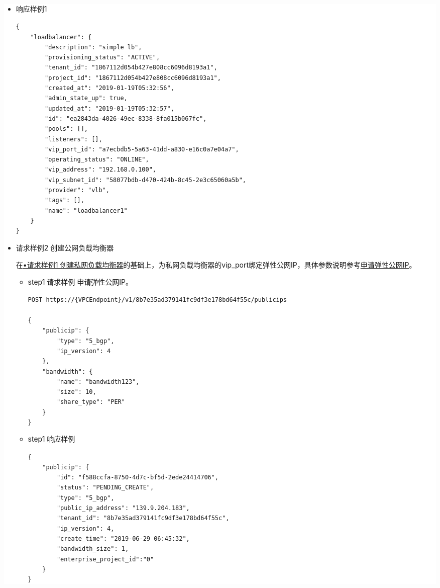 
-   <a name="li170912435191"></a>响应样例1

    ```
    {
        "loadbalancer": {
            "description": "simple lb",
            "provisioning_status": "ACTIVE",
            "tenant_id": "1867112d054b427e808cc6096d8193a1",
            "project_id": "1867112d054b427e808cc6096d8193a1",
            "created_at": "2019-01-19T05:32:56",
            "admin_state_up": true,
            "updated_at": "2019-01-19T05:32:57",
            "id": "ea2843da-4026-49ec-8338-8fa015b067fc",
            "pools": [],
            "listeners": [],
            "vip_port_id": "a7ecbdb5-5a63-41dd-a830-e16c0a7e04a7",
            "operating_status": "ONLINE",
            "vip_address": "192.168.0.100",
            "vip_subnet_id": "58077bdb-d470-424b-8c45-2e3c65060a5b",
            "provider": "vlb",
            "tags": [],
            "name": "loadbalancer1"
        }
    }
    ```

-   请求样例2 创建公网负载均衡器

    在[•请求样例1 创建私网负载均衡器](#zh-cn_topic_0096561535_li96401836133910)的基础上，为私网负载均衡器的vip\_port绑定弹性公网IP，具体参数说明参考[申请弹性公网IP](https://support.huaweicloud.com/api-vpc/zh-cn_topic_0020090596.html)。

    -   step1 请求样例 申请弹性公网IP。

        ```
        POST https://{VPCEndpoint}/v1/8b7e35ad379141fc9df3e178bd64f55c/publicips
        
        {
            "publicip": {
                "type": "5_bgp",
                "ip_version": 4
            },
            "bandwidth": {
                "name": "bandwidth123",
                "size": 10,
                "share_type": "PER"
            }
        }
        ```

    -   <a name="li11904132299"></a>step1 响应样例

        ```
        {
            "publicip": {
                "id": "f588ccfa-8750-4d7c-bf5d-2ede24414706",
                "status": "PENDING_CREATE",
                "type": "5_bgp",
                "public_ip_address": "139.9.204.183",
                "tenant_id": "8b7e35ad379141fc9df3e178bd64f55c",
                "ip_version": 4,
                "create_time": "2019-06-29 06:45:32",
                "bandwidth_size": 1,
                "enterprise_project_id":"0"
            }
        }
        ```
